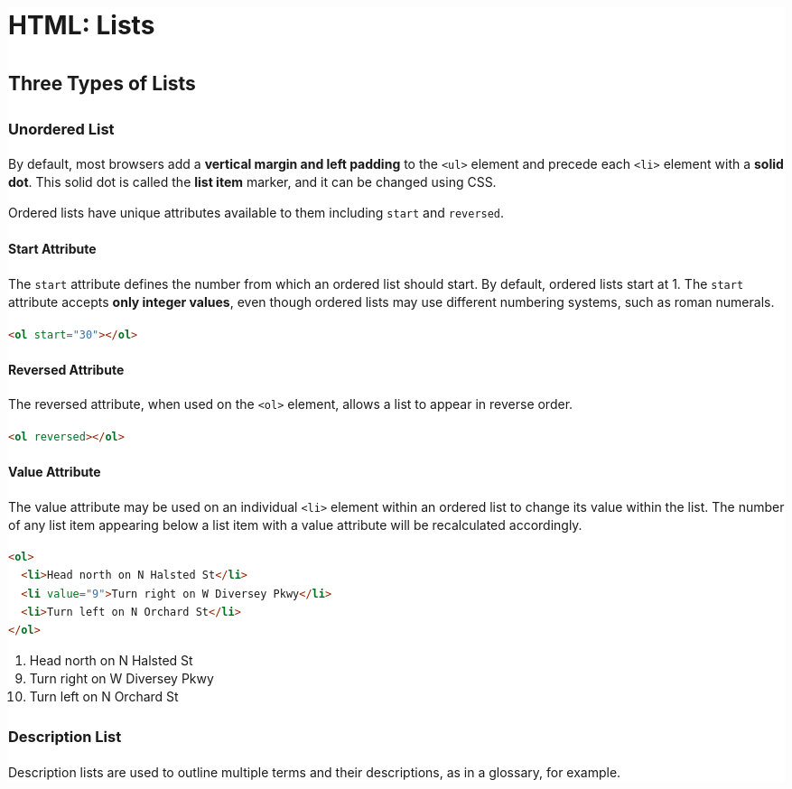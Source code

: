 # HTML: Lists

## Three Types of Lists

### Unordered List

By default, most browsers add a **vertical margin and left padding** to the `<ul>` element and precede each `<li>` element with a **solid dot**. This solid dot is called the **list item** marker, and it can be changed using CSS.

Ordered lists have unique attributes available to them including `start` and `reversed`.

#### Start Attribute

The `start` attribute defines the number from which an ordered list should start. By default, ordered lists start at 1. The `start` attribute accepts **only integer values**, even though ordered lists may use different numbering systems, such as roman numerals.

```html
<ol start="30"></ol>
```

#### Reversed Attribute

The reversed attribute, when used on the `<ol>` element, allows a list to appear in reverse order.

```html
<ol reversed></ol>
```

#### Value Attribute

The value attribute may be used on an individual `<li>` element within an ordered list to change its value within the list. The number of any list item appearing below a list item with a value attribute will be recalculated accordingly.

```html
<ol>
  <li>Head north on N Halsted St</li>
  <li value="9">Turn right on W Diversey Pkwy</li>
  <li>Turn left on N Orchard St</li>
</ol>
```

<ol>
 <li>Head north on N Halsted St</li>
 <li value="9">Turn right on W Diversey Pkwy</li>
 <li>Turn left on N Orchard St</li>
</ol>

### Description List

Description lists are used to outline multiple terms and their descriptions, as in a glossary, for example.
